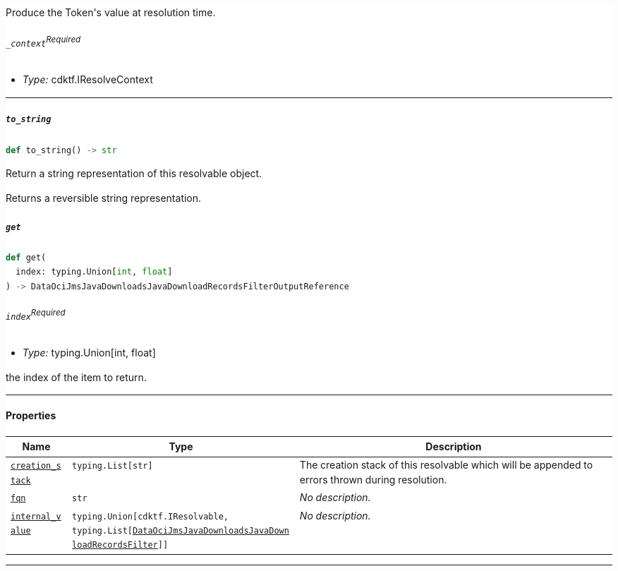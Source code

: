 Produce the Token's value at resolution time.

###### `_context`<sup>Required</sup> <a name="_context" id="rhizo-co-terraform-provider-oci.dataOciJmsJavaDownloadsJavaDownloadRecords.DataOciJmsJavaDownloadsJavaDownloadRecordsFilterList.resolve.parameter._context"></a>

- *Type:* cdktf.IResolveContext

---

##### `to_string` <a name="to_string" id="rhizo-co-terraform-provider-oci.dataOciJmsJavaDownloadsJavaDownloadRecords.DataOciJmsJavaDownloadsJavaDownloadRecordsFilterList.toString"></a>

```python
def to_string() -> str
```

Return a string representation of this resolvable object.

Returns a reversible string representation.

##### `get` <a name="get" id="rhizo-co-terraform-provider-oci.dataOciJmsJavaDownloadsJavaDownloadRecords.DataOciJmsJavaDownloadsJavaDownloadRecordsFilterList.get"></a>

```python
def get(
  index: typing.Union[int, float]
) -> DataOciJmsJavaDownloadsJavaDownloadRecordsFilterOutputReference
```

###### `index`<sup>Required</sup> <a name="index" id="rhizo-co-terraform-provider-oci.dataOciJmsJavaDownloadsJavaDownloadRecords.DataOciJmsJavaDownloadsJavaDownloadRecordsFilterList.get.parameter.index"></a>

- *Type:* typing.Union[int, float]

the index of the item to return.

---


#### Properties <a name="Properties" id="Properties"></a>

| **Name** | **Type** | **Description** |
| --- | --- | --- |
| <code><a href="#rhizo-co-terraform-provider-oci.dataOciJmsJavaDownloadsJavaDownloadRecords.DataOciJmsJavaDownloadsJavaDownloadRecordsFilterList.property.creationStack">creation_stack</a></code> | <code>typing.List[str]</code> | The creation stack of this resolvable which will be appended to errors thrown during resolution. |
| <code><a href="#rhizo-co-terraform-provider-oci.dataOciJmsJavaDownloadsJavaDownloadRecords.DataOciJmsJavaDownloadsJavaDownloadRecordsFilterList.property.fqn">fqn</a></code> | <code>str</code> | *No description.* |
| <code><a href="#rhizo-co-terraform-provider-oci.dataOciJmsJavaDownloadsJavaDownloadRecords.DataOciJmsJavaDownloadsJavaDownloadRecordsFilterList.property.internalValue">internal_value</a></code> | <code>typing.Union[cdktf.IResolvable, typing.List[<a href="#rhizo-co-terraform-provider-oci.dataOciJmsJavaDownloadsJavaDownloadRecords.DataOciJmsJavaDownloadsJavaDownloadRecordsFilter">DataOciJmsJavaDownloadsJavaDownloadRecordsFilter</a>]]</code> | *No description.* |

---
